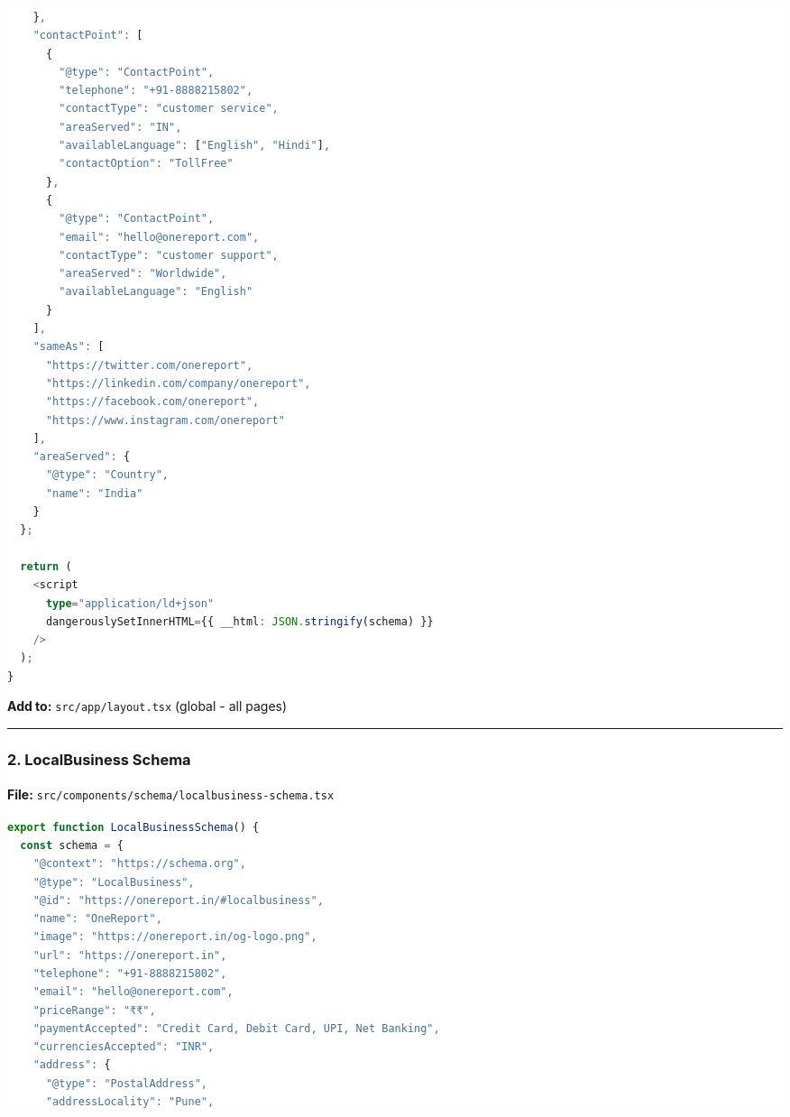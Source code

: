 ```typescript
    },
    "contactPoint": [
      {
        "@type": "ContactPoint",
        "telephone": "+91-8888215802",
        "contactType": "customer service",
        "areaServed": "IN",
        "availableLanguage": ["English", "Hindi"],
        "contactOption": "TollFree"
      },
      {
        "@type": "ContactPoint",
        "email": "hello@onereport.com",
        "contactType": "customer support",
        "areaServed": "Worldwide",
        "availableLanguage": "English"
      }
    ],
    "sameAs": [
      "https://twitter.com/onereport",
      "https://linkedin.com/company/onereport",
      "https://facebook.com/onereport",
      "https://www.instagram.com/onereport"
    ],
    "areaServed": {
      "@type": "Country",
      "name": "India"
    }
  };

  return (
    <script
      type="application/ld+json"
      dangerouslySetInnerHTML={{ __html: JSON.stringify(schema) }}
    />
  );
}
```

**Add to:** `src/app/layout.tsx` (global - all pages)

---

### 2. LocalBusiness Schema

**File:** `src/components/schema/localbusiness-schema.tsx`

```typescript
export function LocalBusinessSchema() {
  const schema = {
    "@context": "https://schema.org",
    "@type": "LocalBusiness",
    "@id": "https://onereport.in/#localbusiness",
    "name": "OneReport",
    "image": "https://onereport.in/og-logo.png",
    "url": "https://onereport.in",
    "telephone": "+91-8888215802",
    "email": "hello@onereport.com",
    "priceRange": "₹₹",
    "paymentAccepted": "Credit Card, Debit Card, UPI, Net Banking",
    "currenciesAccepted": "INR",
    "address": {
      "@type": "PostalAddress",
      "addressLocality": "Pune",
```